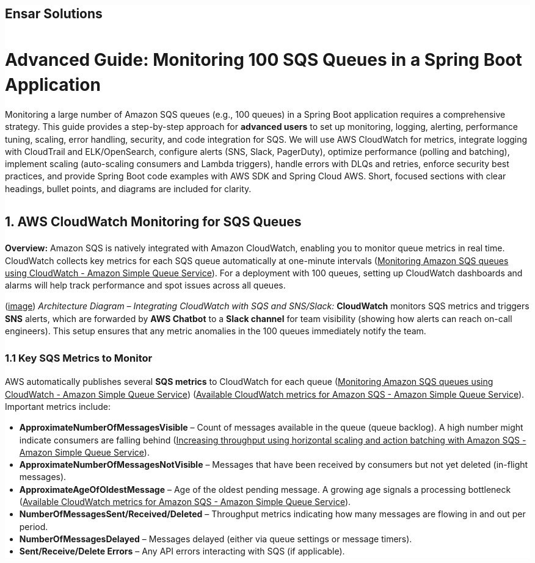 ## Ensar Solutions
# **Advanced Guide: Monitoring 100 SQS Queues in a Spring Boot Application**

Monitoring a large number of Amazon SQS queues (e.g., 100 queues) in a Spring Boot application requires a comprehensive strategy. This guide provides a step-by-step approach for **advanced users** to set up monitoring, logging, alerting, performance tuning, scaling, error handling, security, and code integration for SQS. We will use AWS CloudWatch for metrics, integrate logging with CloudTrail and ELK/OpenSearch, configure alerts (SNS, Slack, PagerDuty), optimize performance (polling and batching), implement scaling (auto-scaling consumers and Lambda triggers), handle errors with DLQs and retries, enforce security best practices, and provide Spring Boot code examples with AWS SDK and Spring Cloud AWS. Short, focused sections with clear headings, bullet points, and diagrams are included for clarity.

## **1. AWS CloudWatch Monitoring for SQS Queues**

**Overview:** Amazon SQS is natively integrated with Amazon CloudWatch, enabling you to monitor queue metrics in real time. CloudWatch collects key metrics for each SQS queue automatically at one-minute intervals ([Monitoring Amazon SQS queues using CloudWatch - Amazon Simple Queue Service](https://docs.aws.amazon.com/AWSSimpleQueueService/latest/SQSDeveloperGuide/monitoring-using-cloudwatch.html#:~:text=Amazon%20SQS%20and%20Amazon%20CloudWatch,alarms%20for%20Amazon%20SQS%20metrics)). For a deployment with 100 queues, setting up CloudWatch dashboards and alarms will help track performance and spot issues across all queues.

([image]()) _Architecture Diagram – Integrating CloudWatch with SQS and SNS/Slack:_ **CloudWatch** monitors SQS metrics and triggers **SNS** alerts, which are forwarded by **AWS Chatbot** to a **Slack channel** for team visibility (showing how alerts can reach on-call engineers). This setup ensures that any metric anomalies in the 100 queues immediately notify the team.

### **1.1 Key SQS Metrics to Monitor**

AWS automatically publishes several **SQS metrics** to CloudWatch for each queue ([Monitoring Amazon SQS queues using CloudWatch - Amazon Simple Queue Service](https://docs.aws.amazon.com/AWSSimpleQueueService/latest/SQSDeveloperGuide/monitoring-using-cloudwatch.html#:~:text=Amazon%20SQS%20and%20Amazon%20CloudWatch,alarms%20for%20Amazon%20SQS%20metrics)) ([Available CloudWatch metrics for Amazon SQS - Amazon Simple Queue Service](https://docs.aws.amazon.com/AWSSimpleQueueService/latest/SQSDeveloperGuide/sqs-available-cloudwatch-metrics.html#:~:text=Metric%20Description%20,deleted%20message%20in%20the%20queue)). Important metrics include:

- **ApproximateNumberOfMessagesVisible** – Count of messages available in the queue (queue backlog). A high number might indicate consumers are falling behind ([Increasing throughput using horizontal scaling and action batching with Amazon SQS - Amazon Simple Queue Service](https://docs.aws.amazon.com/AWSSimpleQueueService/latest/SQSDeveloperGuide/sqs-throughput-horizontal-scaling-and-batching.html#:~:text=Amazon%20SQS%20supports%20high,to%20Amazon%20SQS%20message%20quotas)).
- **ApproximateNumberOfMessagesNotVisible** – Messages that have been received by consumers but not yet deleted (in-flight messages).
- **ApproximateAgeOfOldestMessage** – Age of the oldest pending message. A growing age signals a processing bottleneck ([Available CloudWatch metrics for Amazon SQS - Amazon Simple Queue Service](https://docs.aws.amazon.com/AWSSimpleQueueService/latest/SQSDeveloperGuide/sqs-available-cloudwatch-metrics.html#:~:text=Metric%20Description%20,deleted%20message%20in%20the%20queue)).
- **NumberOfMessagesSent/Received/Deleted** – Throughput metrics indicating how many messages are flowing in and out per period.
- **NumberOfMessagesDelayed** – Messages delayed (either via queue settings or message timers).
- **Sent/Receive/Delete Errors** – Any API errors interacting with SQS (if applicable).
